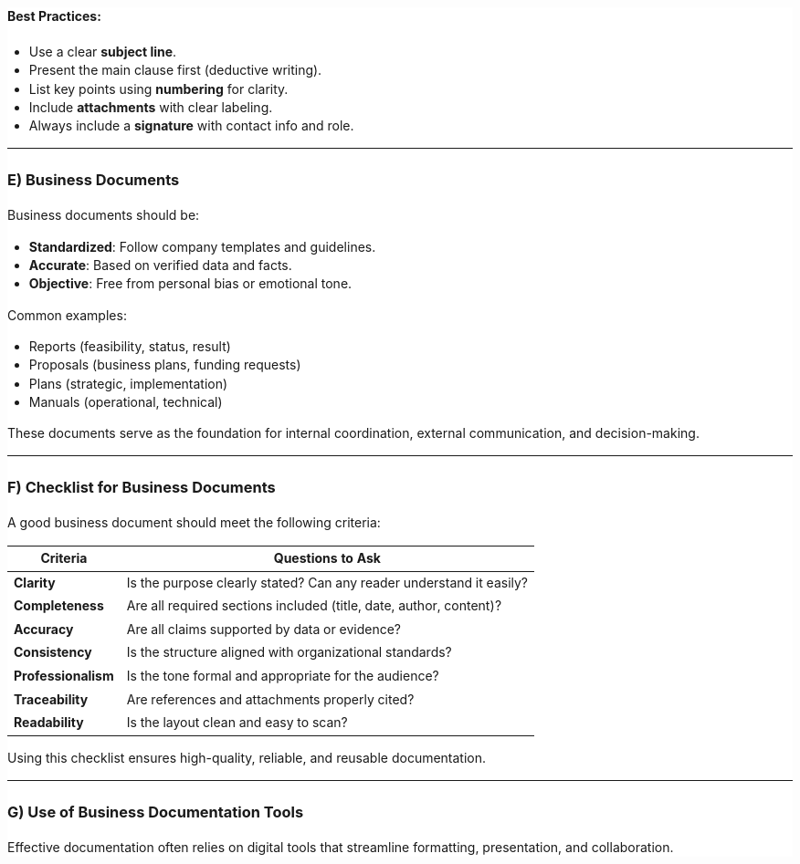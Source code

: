 #### Best Practices:
- Use a clear **subject line**.
- Present the main clause first (deductive writing).
- List key points using **numbering** for clarity.
- Include **attachments** with clear labeling.
- Always include a **signature** with contact info and role.

---

### E) Business Documents

Business documents should be:
- **Standardized**: Follow company templates and guidelines.
- **Accurate**: Based on verified data and facts.
- **Objective**: Free from personal bias or emotional tone.

Common examples:
- Reports (feasibility, status, result)
- Proposals (business plans, funding requests)
- Plans (strategic, implementation)
- Manuals (operational, technical)

These documents serve as the foundation for internal coordination, external communication, and decision-making.

---

### F) Checklist for Business Documents

A good business document should meet the following criteria:

| Criteria | Questions to Ask |
|---------|------------------|
| **Clarity** | Is the purpose clearly stated? Can any reader understand it easily? |
| **Completeness** | Are all required sections included (title, date, author, content)? |
| **Accuracy** | Are all claims supported by data or evidence? |
| **Consistency** | Is the structure aligned with organizational standards? |
| **Professionalism** | Is the tone formal and appropriate for the audience? |
| **Traceability** | Are references and attachments properly cited? |
| **Readability** | Is the layout clean and easy to scan? |

Using this checklist ensures high-quality, reliable, and reusable documentation.

---

### G) Use of Business Documentation Tools

Effective documentation often relies on digital tools that streamline formatting, presentation, and collaboration.
